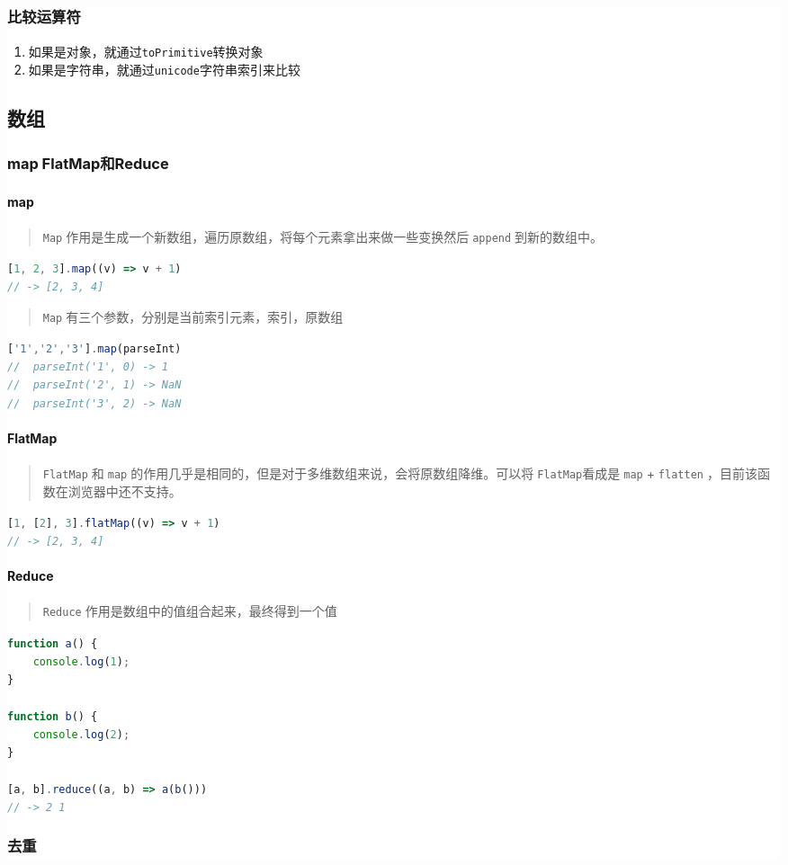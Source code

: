### 比较运算符

1. 如果是对象，就通过`toPrimitive`转换对象
2. 如果是字符串，就通过`unicode`字符串索引来比较

## 数组

### map FlatMap和Reduce

#### map

>`Map` 作用是生成一个新数组，遍历原数组，将每个元素拿出来做一些变换然后 `append` 到新的数组中。


  ```javascript
[1, 2, 3].map((v) => v + 1)
// -> [2, 3, 4]
  ```

> `Map` 有三个参数，分别是当前索引元素，索引，原数组

```javascript
['1','2','3'].map(parseInt)
//  parseInt('1', 0) -> 1
//  parseInt('2', 1) -> NaN
//  parseInt('3', 2) -> NaN
```

#### FlatMap

> `FlatMap` 和 `map` 的作用几乎是相同的，但是对于多维数组来说，会将原数组降维。可以将 `FlatMap`看成是 `map` + `flatten` ，目前该函数在浏览器中还不支持。

```js
[1, [2], 3].flatMap((v) => v + 1)
// -> [2, 3, 4]
```

#### Reduce

> `Reduce` 作用是数组中的值组合起来，最终得到一个值

```js
function a() {
    console.log(1);
}

function b() {
    console.log(2);
}

[a, b].reduce((a, b) => a(b()))
// -> 2 1
```

### 去重
